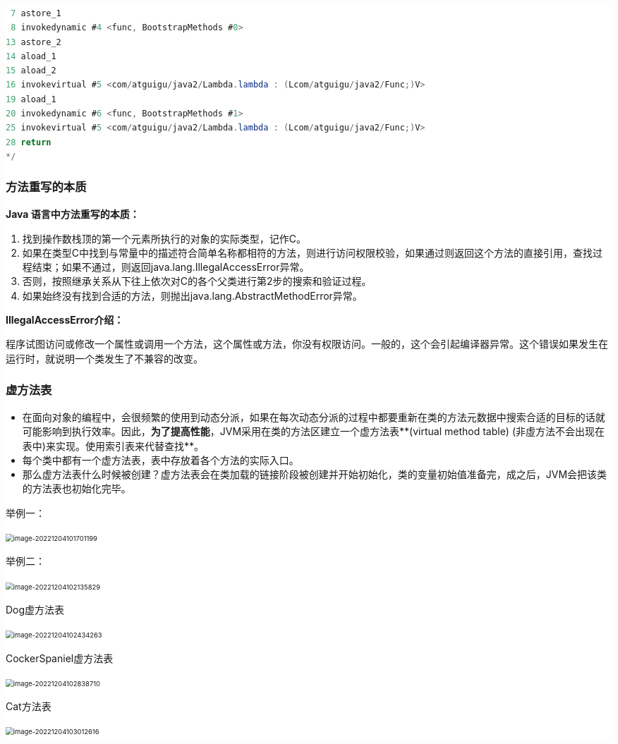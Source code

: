```java
 7 astore_1
 8 invokedynamic #4 <func, BootstrapMethods #0>
13 astore_2
14 aload_1
15 aload_2
16 invokevirtual #5 <com/atguigu/java2/Lambda.lambda : (Lcom/atguigu/java2/Func;)V>
19 aload_1
20 invokedynamic #6 <func, BootstrapMethods #1>
25 invokevirtual #5 <com/atguigu/java2/Lambda.lambda : (Lcom/atguigu/java2/Func;)V>
28 return
*/
```



### 方法重写的本质

**Java 语言中方法重写的本质：**

1. 找到操作数栈顶的第一个元素所执行的对象的实际类型，记作C。
2. 如果在类型C中找到与常量中的描述符合简单名称都相符的方法，则进行访问权限校验，如果通过则返回这个方法的直接引用，查找过程结束；如果不通过，则返回java.lang.IllegalAccessError异常。
3. 否则，按照继承关系从下往上依次对C的各个父类进行第2步的搜索和验证过程。
4. 如果始终没有找到合适的方法，则抛出java.lang.AbstractMethodError异常。

**IllegalAccessError介绍：**

程序试图访问或修改一个属性或调用一个方法，这个属性或方法，你没有权限访问。一般的，这个会引起编译器异常。这个错误如果发生在运行时，就说明一个类发生了不兼容的改变。

### 虚方法表

* 在面向对象的编程中，会很频繁的使用到动态分派，如果在每次动态分派的过程中都要重新在类的方法元数据中搜索合适的目标的话就可能影响到执行效率。因此，**为了提高性能**，JVM采用在类的方法区建立一个虚方法表**(virtual method table) (非虛方法不会出现在表中)来实现。使用索引表来代替查找**。
* 每个类中都有一个虚方法表，表中存放着各个方法的实际入口。
* 那么虚方法表什么时候被创建？虚方法表会在类加载的链接阶段被创建并开始初始化，类的变量初始值准备完，成之后，JVM会把该类的方法表也初始化完毕。

举例一：

<img src="C:\Users\ASUS\AppData\Roaming\Typora\typora-user-images\image-20221204101701199.png" alt="image-20221204101701199" style="zoom:67%;" />

举例二：

<img src="C:\Users\ASUS\AppData\Roaming\Typora\typora-user-images\image-20221204102135829.png" alt="image-20221204102135829" style="zoom:67%;" />

Dog虚方法表

<img src="C:\Users\ASUS\AppData\Roaming\Typora\typora-user-images\image-20221204102434263.png" alt="image-20221204102434263" style="zoom:67%;" />

CockerSpaniel虚方法表

<img src="C:\Users\ASUS\AppData\Roaming\Typora\typora-user-images\image-20221204102838710.png" alt="image-20221204102838710" style="zoom:67%;" />

Cat方法表

<img src="C:\Users\ASUS\AppData\Roaming\Typora\typora-user-images\image-20221204103012616.png" alt="image-20221204103012616" style="zoom: 67%;" />
